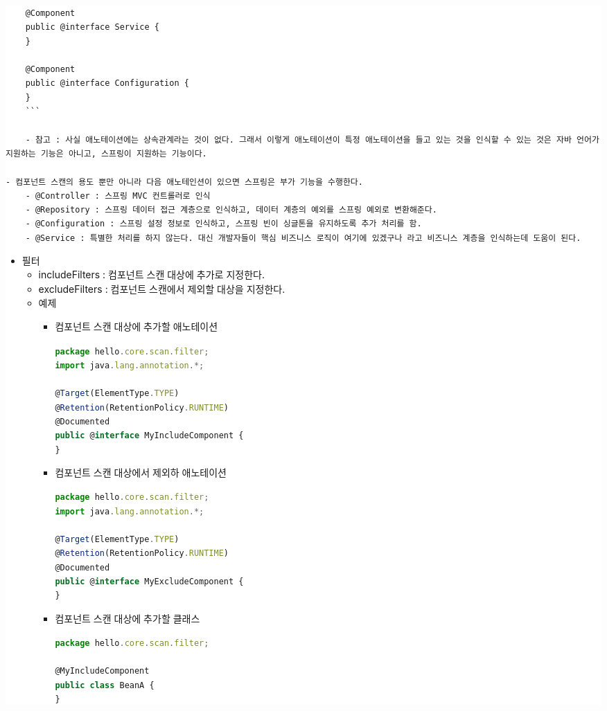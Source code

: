         @Component
        public @interface Service { 
        }
        
        @Component
        public @interface Configuration { 
        }
        ```
        
        - 참고 : 사실 애노테이션에는 상속관계라는 것이 없다. 그래서 이렇게 애노테이션이 특정 애노테이션을 들고 있는 것을 인식할 수 있는 것은 자바 언어가 지원하는 기능은 아니고, 스프링이 지원하는 기능이다.
        
    - 컴포넌트 스캔의 용도 뿐만 아니라 다음 애노테인션이 있으면 스프링은 부가 기능을 수행한다.
        - @Controller : 스프링 MVC 컨트롤러로 인식
        - @Repository : 스프링 데이터 접근 계층으로 인식하고, 데이터 계층의 예외를 스프링 예외로 변환해준다.
        - @Configuration : 스프링 설정 정보로 인식하고, 스프링 빈이 싱글톤을 유지하도록 추가 처리를 함.
        - @Service : 특별한 처리를 하지 않는다. 대신 개발자들이 핵심 비즈니스 로직이 여기에 있겠구나 라고 비즈니스 계층을 인식하는데 도움이 된다.
    
- 필터
    - includeFilters : 컴포넌트 스캔 대상에 추가로 지정한다.
    - excludeFilters : 컴포넌트 스캔에서 제외할 대상을 지정한다.
    - 예제
        - 컴포넌트 스캔 대상에 추가할 애노테이션
            
            ```jsx
            package hello.core.scan.filter; 
            import java.lang.annotation.*; 
            
            @Target(ElementType.TYPE)
            @Retention(RetentionPolicy.RUNTIME) 
            @Documented
            public @interface MyIncludeComponent { 
            }
            ```
            
        - 컴포넌트 스캔 대상에서 제외하 애노테이션
            
            ```jsx
            package hello.core.scan.filter; 
            import java.lang.annotation.*;
             
            @Target(ElementType.TYPE)
            @Retention(RetentionPolicy.RUNTIME) 
            @Documented
            public @interface MyExcludeComponent { 
            }
            ```
            
        - 컴포넌트 스캔 대상에 추가할 클래스
            
            ```jsx
            package hello.core.scan.filter; 
            
            @MyIncludeComponent
            public class BeanA { 
            }
            ```
            